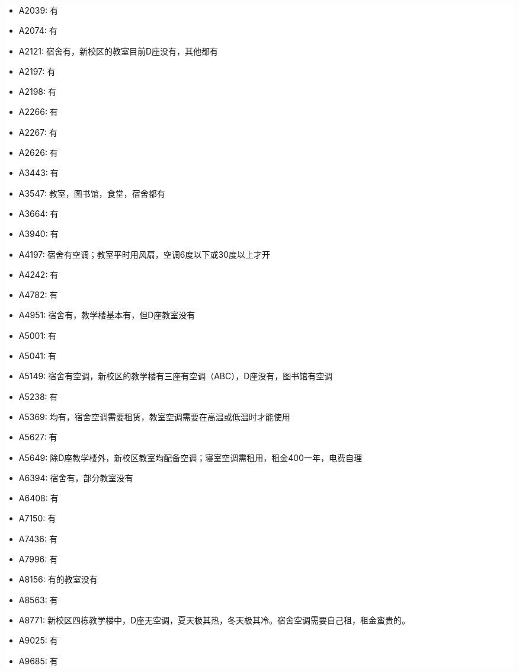 - A2039: 有

- A2074: 有

- A2121: 宿舍有，新校区的教室目前D座没有，其他都有

- A2197: 有

- A2198: 有

- A2266: 有

- A2267: 有

- A2626: 有

- A3443: 有

- A3547: 教室，图书馆，食堂，宿舍都有

- A3664: 有

- A3940: 有

- A4197: 宿舍有空调；教室平时用风扇，空调6度以下或30度以上才开

- A4242: 有

- A4782: 有

- A4951: 宿舍有，教学楼基本有，但D座教室没有

- A5001: 有

- A5041: 有

- A5149: 宿舍有空调，新校区的教学楼有三座有空调（ABC），D座没有，图书馆有空调

- A5238: 有

- A5369: 均有，宿舍空调需要租赁，教室空调需要在高温或低温时才能使用

- A5627: 有

- A5649: 除D座教学楼外，新校区教室均配备空调；寝室空调需租用，租金400一年，电费自理

- A6394: 宿舍有，部分教室没有

- A6408: 有

- A7150: 有

- A7436: 有

- A7996: 有

- A8156: 有的教室没有

- A8563: 有

- A8771: 新校区四栋教学楼中，D座无空调，夏天极其热，冬天极其冷。宿舍空调需要自己租，租金蛮贵的。

- A9025: 有

- A9685: 有
